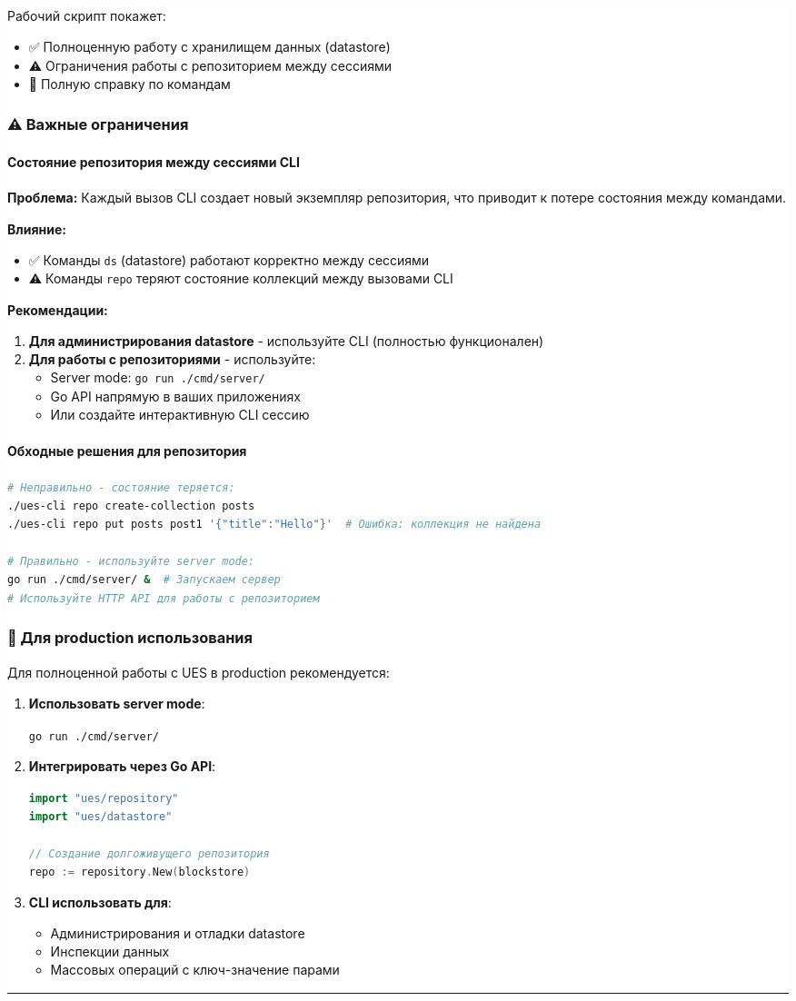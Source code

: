 Рабочий скрипт покажет:
- ✅ Полноценную работу с хранилищем данных (datastore)
- ⚠️ Ограничения работы с репозиторием между сессиями
- 📖 Полную справку по командам

### ⚠️ Важные ограничения

#### Состояние репозитория между сессиями CLI

**Проблема:** Каждый вызов CLI создает новый экземпляр репозитория, что приводит к потере состояния между командами.

**Влияние:**
- ✅ Команды `ds` (datastore) работают корректно между сессиями
- ⚠️ Команды `repo` теряют состояние коллекций между вызовами CLI

**Рекомендации:**
1. **Для администрирования datastore** - используйте CLI (полностью функционален)
2. **Для работы с репозиториями** - используйте:
   - Server mode: `go run ./cmd/server/`
   - Go API напрямую в ваших приложениях
   - Или создайте интерактивную CLI сессию

#### Обходные решения для репозитория

```bash
# Неправильно - состояние теряется:
./ues-cli repo create-collection posts
./ues-cli repo put posts post1 '{"title":"Hello"}'  # Ошибка: коллекция не найдена

# Правильно - используйте server mode:
go run ./cmd/server/ &  # Запускаем сервер
# Используйте HTTP API для работы с репозиторием
```

### 🚀 Для production использования

Для полноценной работы с UES в production рекомендуется:

1. **Использовать server mode**:
   ```bash
   go run ./cmd/server/
   ```

2. **Интегрировать через Go API**:
   ```go
   import "ues/repository"
   import "ues/datastore"
   
   // Создание долгоживущего репозитория
   repo := repository.New(blockstore)
   ```

3. **CLI использовать для**:
   - Администрирования и отладки datastore
   - Инспекции данных
   - Массовых операций с ключ-значение парами

---
